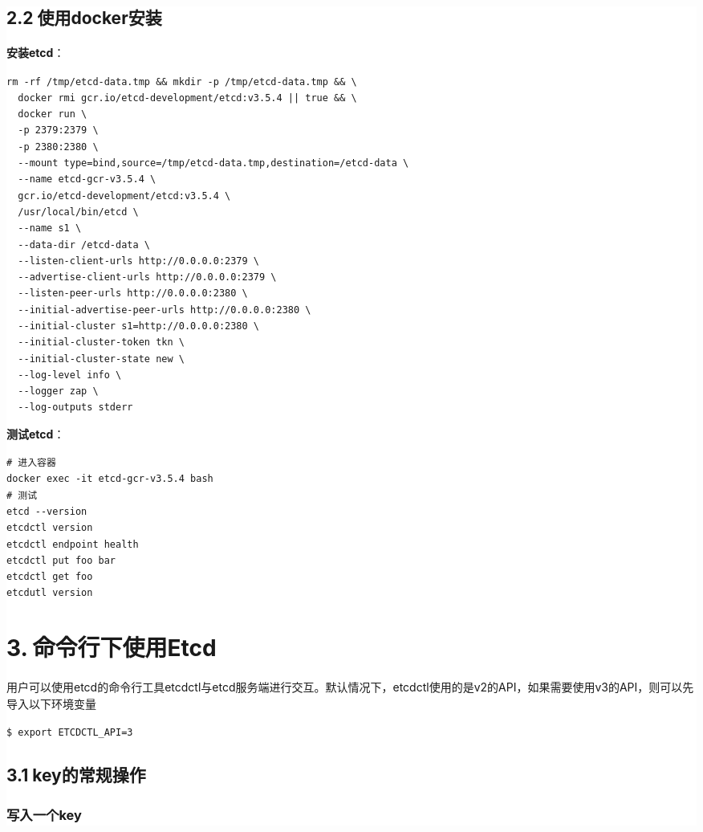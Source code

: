 ## 2.2 使用docker安装

**安装etcd**：

```shell
rm -rf /tmp/etcd-data.tmp && mkdir -p /tmp/etcd-data.tmp && \
  docker rmi gcr.io/etcd-development/etcd:v3.5.4 || true && \
  docker run \
  -p 2379:2379 \
  -p 2380:2380 \
  --mount type=bind,source=/tmp/etcd-data.tmp,destination=/etcd-data \
  --name etcd-gcr-v3.5.4 \
  gcr.io/etcd-development/etcd:v3.5.4 \
  /usr/local/bin/etcd \
  --name s1 \
  --data-dir /etcd-data \
  --listen-client-urls http://0.0.0.0:2379 \
  --advertise-client-urls http://0.0.0.0:2379 \
  --listen-peer-urls http://0.0.0.0:2380 \
  --initial-advertise-peer-urls http://0.0.0.0:2380 \
  --initial-cluster s1=http://0.0.0.0:2380 \
  --initial-cluster-token tkn \
  --initial-cluster-state new \
  --log-level info \
  --logger zap \
  --log-outputs stderr
```

**测试etcd**：

```shell
# 进入容器
docker exec -it etcd-gcr-v3.5.4 bash
# 测试
etcd --version
etcdctl version
etcdctl endpoint health
etcdctl put foo bar
etcdctl get foo
etcdutl version
```

# 3. 命令行下使用Etcd

用户可以使用etcd的命令行工具etcdctl与etcd服务端进行交互。默认情况下，etcdctl使用的是v2的API，如果需要使用v3的API，则可以先导入以下环境变量

```shell
$ export ETCDCTL_API=3
```

## 3.1 key的常规操作

### 写入一个key
